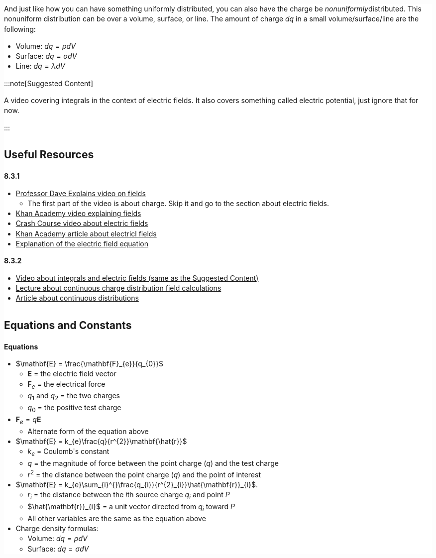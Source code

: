 And just like how you can have something uniformly distributed, you can also have the charge be *nonuniformly*distributed. This nonuniform distribution can be over a volume, surface, or line. The amount of charge $dq$ in a small volume/surface/line are the following:

* Volume: $dq = \rho dV$
* Surface: $dq = \sigma dV$
* Line: $dq = \lambda dV$

:::note[Suggested Content]

A video covering integrals in the context of electric fields. It also covers something called electric potential, just ignore that for now.

<iframe width="560" height="315" src="https://www.youtube.com/embed/mACpLjE_XKk?si=QiPkpF55vUB03UTB" title="YouTube video player" frameborder="0" allow="accelerometer; autoplay; clipboard-write; encrypted-media; gyroscope; picture-in-picture; web-share" referrerpolicy="strict-origin-when-cross-origin" allowfullscreen></iframe>

:::

## Useful Resources

**8.3.1**

* [Professor Dave Explains video on fields](https://www.youtube.com/watch?v=VFbyDCG_j18)
  * The first part of the video is about charge. Skip it and go to the section about electric fields.
* [Khan Academy video explaining fields](https://www.khanacademy.org/science/ap-physics-2/ap-2-electric-charge-electric-force-and-voltage/electric-field-ap2/v/electric-field-definition)
* [Crash Course video about electric fields](https://www.youtube.com/watch?v=mdulzEfQXDE)
* [Khan Academy article about electricl fields](https://www.khanacademy.org/science/electrical-engineering/ee-electrostatics/ee-electric-force-and-electric-field/a/ee-electric-field)
* [Explanation of the electric field equation](https://openstax.org/books/physics/pages/18-3-electric-field)

**8.3.2**

* [Video about integrals and electric fields (same as the Suggested Content)](https://www.youtube.com/embed/mACpLjE_XKk?si=QiPkpF55vUB03UTB)
* [Lecture about continuous charge distribution field calculations](https://www.youtube.com/watch?v=tRnycUSt2SA)
* [Article about continuous distributions](https://phys.libretexts.org/Bookshelves/University_Physics/University_Physics_(OpenStax)/University_Physics_II_-_Thermodynamics_Electricity_and_Magnetism_(OpenStax)/05%3A_Electric_Charges_and_Fields/5.06%3A_Calculating_Electric_Fields_of_Charge_Distributions)

## Equations and Constants

**Equations**

* $\mathbf{E} = \frac{\mathbf{F}_{e}}{q_{0}}$
  * $\mathbf{E}$ = the electric field vector
  * $\mathbf{F}_{e}$ = the electrical force
  * $q_{1}$ and $q_{2}$ = the two charges
  * $q_{0}$ = the positive test charge
* $\mathbf{F}_{e}  = q\mathbf{E}$
  * Alternate form of the equation above
* $\mathbf{E} = k_{e}\frac{q}{r^{2}}\mathbf{\hat{r}}$
  * $k_{e}$ = Coulomb's constant
  * $q$ = the magnitude of force between the point charge ($q$) and the test charge
  * $r^{2}$ = the distance between the point charge ($q$) and the point of interest
* $\mathbf{E} = k_{e}\sum_{i}^{}\frac{q_{i}}{r^{2}_{i}}\hat{\mathbf{r}}_{i}$.
  * $r_{i}$ = the distance between the $i$th source charge $q_{i}$ and point $P$
  * $\hat{\mathbf{r}}_{i}$ = a unit vector directed from $q_{i}$ toward $P$
  * All other variables are the same as the equation above
* Charge density formulas:
  * Volume: $dq = \rho dV$
  * Surface: $dq = \sigma dV$